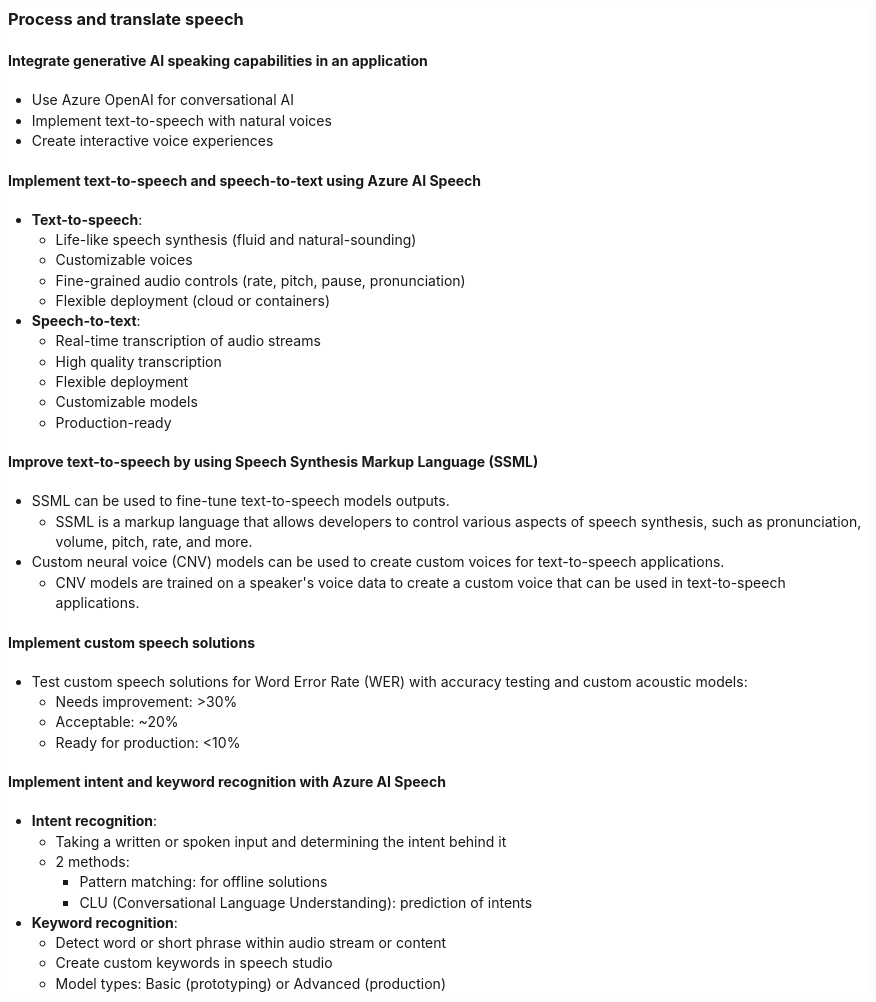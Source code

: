 ### Process and translate speech

#### Integrate generative AI speaking capabilities in an application

* Use Azure OpenAI for conversational AI
* Implement text-to-speech with natural voices
* Create interactive voice experiences

#### Implement text-to-speech and speech-to-text using Azure AI Speech

* **Text-to-speech**:
  * Life-like speech synthesis (fluid and natural-sounding)
  * Customizable voices
  * Fine-grained audio controls (rate, pitch, pause, pronunciation)
  * Flexible deployment (cloud or containers)
* **Speech-to-text**:
  * Real-time transcription of audio streams
  * High quality transcription
  * Flexible deployment
  * Customizable models
  * Production-ready

#### Improve text-to-speech by using Speech Synthesis Markup Language (SSML)

* SSML can be used to fine-tune text-to-speech models outputs.
  * SSML is a markup language that allows developers to control various aspects of speech
    synthesis, such as pronunciation, volume, pitch, rate, and more.
* Custom neural voice (CNV) models can be used to create custom voices for text-to-speech
  applications.
  * CNV models are trained on a speaker's voice data to create a custom voice that can be used
    in text-to-speech applications.

#### Implement custom speech solutions

* Test custom speech solutions for Word Error Rate (WER) with accuracy testing and custom acoustic
  models:
  * Needs improvement: >30%
  * Acceptable: ~20%
  * Ready for production: <10%

#### Implement intent and keyword recognition with Azure AI Speech

* **Intent recognition**:
  * Taking a written or spoken input and determining the intent behind it
  * 2 methods:
    * Pattern matching: for offline solutions
    * CLU (Conversational Language Understanding): prediction of intents
* **Keyword recognition**:
  * Detect word or short phrase within audio stream or content
  * Create custom keywords in speech studio
  * Model types: Basic (prototyping) or Advanced (production)
